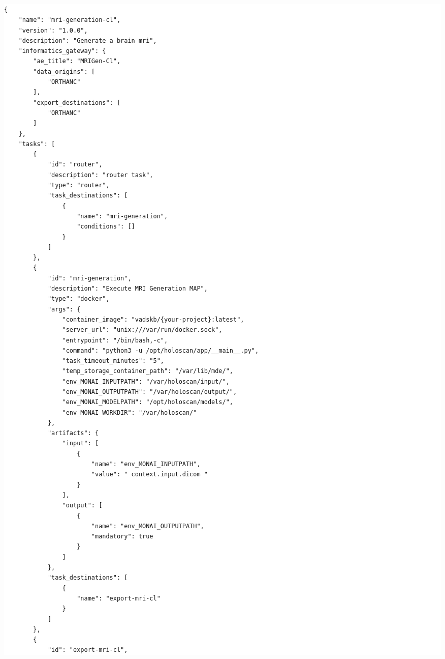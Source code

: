 ```
{
	"name": "mri-generation-cl",
	"version": "1.0.0",
	"description": "Generate a brain mri",
	"informatics_gateway": {
		"ae_title": "MRIGen-Cl",
		"data_origins": [
			"ORTHANC"
		],
		"export_destinations": [
			"ORTHANC"
		]
	},
	"tasks": [
		{
			"id": "router",
			"description": "router task",
			"type": "router",
			"task_destinations": [
				{
					"name": "mri-generation",
					"conditions": []
				}
			]
		},
		{
			"id": "mri-generation",
			"description": "Execute MRI Generation MAP",
			"type": "docker",
			"args": {
				"container_image": "vadskb/{your-project}:latest",
				"server_url": "unix:///var/run/docker.sock",
				"entrypoint": "/bin/bash,-c",
				"command": "python3 -u /opt/holoscan/app/__main__.py",
				"task_timeout_minutes": "5",
				"temp_storage_container_path": "/var/lib/mde/",
				"env_MONAI_INPUTPATH": "/var/holoscan/input/",
				"env_MONAI_OUTPUTPATH": "/var/holoscan/output/",
				"env_MONAI_MODELPATH": "/opt/holoscan/models/",
				"env_MONAI_WORKDIR": "/var/holoscan/"
			},
			"artifacts": {
				"input": [
					{
						"name": "env_MONAI_INPUTPATH",
						"value": " context.input.dicom "
					}
				],
				"output": [
					{
						"name": "env_MONAI_OUTPUTPATH",
						"mandatory": true
					}
				]
			},
			"task_destinations": [
				{
					"name": "export-mri-cl"
				}
			]
		},
		{
			"id": "export-mri-cl",
```